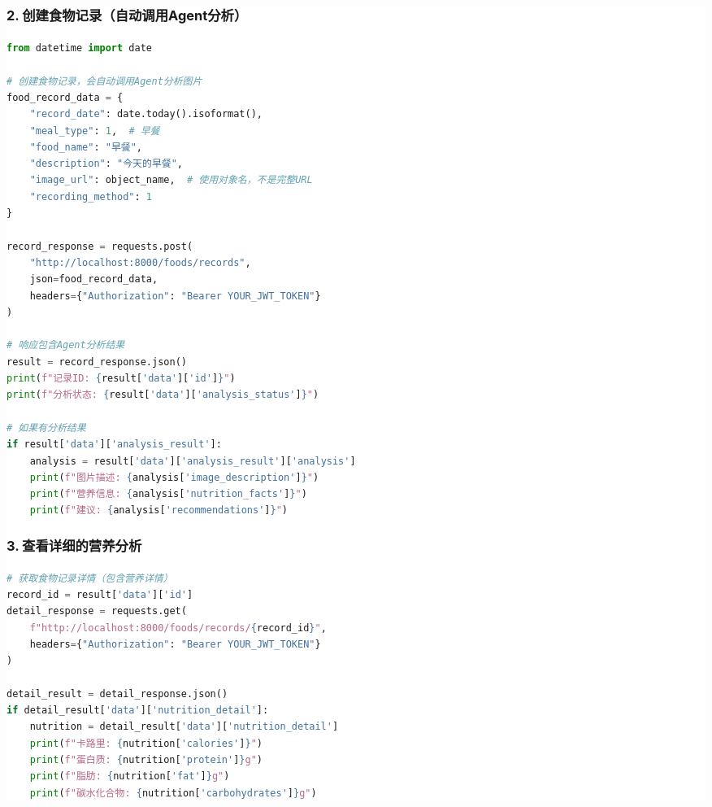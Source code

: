
### 2. 创建食物记录（自动调用Agent分析）

```python
from datetime import date

# 创建食物记录，会自动调用Agent分析图片
food_record_data = {
    "record_date": date.today().isoformat(),
    "meal_type": 1,  # 早餐
    "food_name": "早餐",
    "description": "今天的早餐",
    "image_url": object_name,  # 使用对象名，不是完整URL
    "recording_method": 1
}

record_response = requests.post(
    "http://localhost:8000/foods/records",
    json=food_record_data,
    headers={"Authorization": "Bearer YOUR_JWT_TOKEN"}
)

# 响应包含Agent分析结果
result = record_response.json()
print(f"记录ID: {result['data']['id']}")
print(f"分析状态: {result['data']['analysis_status']}")

# 如果有分析结果
if result['data']['analysis_result']:
    analysis = result['data']['analysis_result']['analysis']
    print(f"图片描述: {analysis['image_description']}")
    print(f"营养信息: {analysis['nutrition_facts']}")
    print(f"建议: {analysis['recommendations']}")
```

### 3. 查看详细的营养分析

```python
# 获取食物记录详情（包含营养详情）
record_id = result['data']['id']
detail_response = requests.get(
    f"http://localhost:8000/foods/records/{record_id}",
    headers={"Authorization": "Bearer YOUR_JWT_TOKEN"}
)

detail_result = detail_response.json()
if detail_result['data']['nutrition_detail']:
    nutrition = detail_result['data']['nutrition_detail']
    print(f"卡路里: {nutrition['calories']}")
    print(f"蛋白质: {nutrition['protein']}g")
    print(f"脂肪: {nutrition['fat']}g")
    print(f"碳水化合物: {nutrition['carbohydrates']}g")
```
